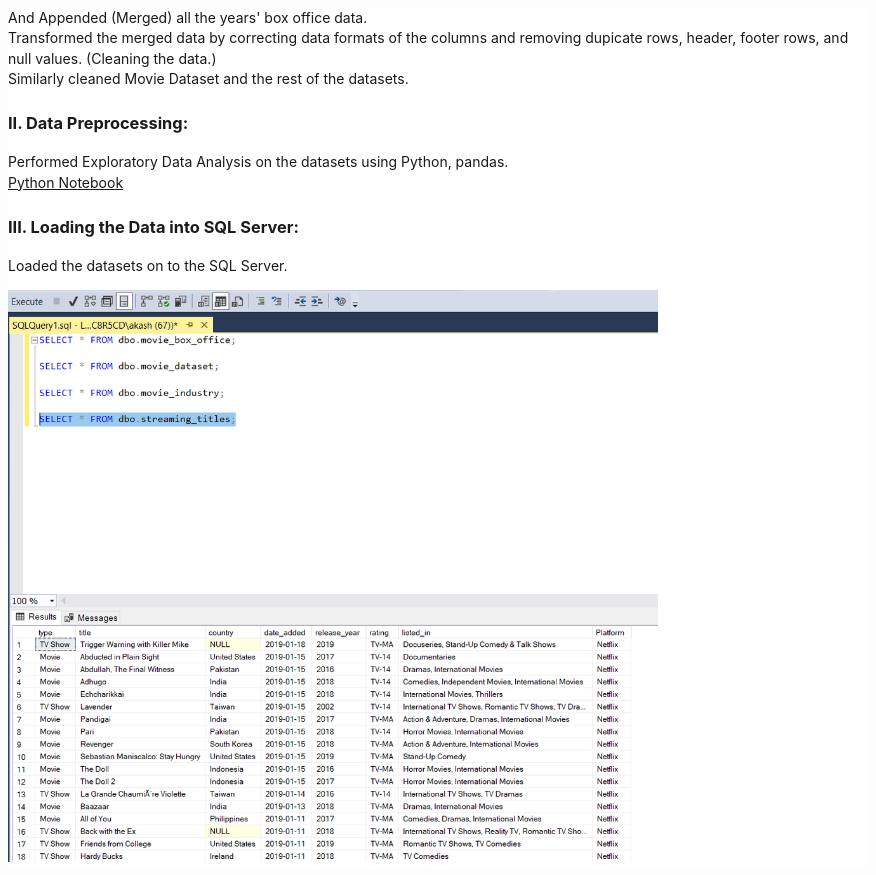 And Appended (Merged) all the years' box office data.   
Transformed the merged data by correcting data formats of the columns and removing dupicate rows, header, footer rows, and null values. (Cleaning the data.)   
Similarly cleaned Movie Dataset and the rest of the datasets.

### II. Data Preprocessing:
Performed Exploratory Data Analysis on the datasets using Python, pandas.   
[Python Notebook](./EDA_and_Data_Preprocessing.ipynb)

### III. Loading the Data into SQL Server:
Loaded the datasets on to the SQL Server.

<a style="display: inline-block;" href="images\sql_server_screenshot1.png">
<img src="images\sql_server_screenshot1.png" width="650" />
</a>
